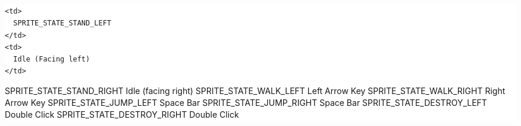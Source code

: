     <td>
      SPRITE_STATE_STAND_LEFT
    </td>
    <td>
      Idle (Facing left)
    </td>
  </tr>
  <tr>
    <td>
      SPRITE_STATE_STAND_RIGHT
    </td>
    <td>
      Idle (facing right)
    </td>
  </tr>
  <tr>
    <td>
      SPRITE_STATE_WALK_LEFT
    </td>
    <td>
      Left Arrow Key
    </td>
  </tr>
  <tr>
    <td>
      SPRITE_STATE_WALK_RIGHT
    </td>
    <td>
      Right Arrow Key
    </td>
  </tr>
  <tr>
    <td>
      SPRITE_STATE_JUMP_LEFT
    </td>
    <td>
      Space Bar
    </td>
  </tr>
  <tr>
    <td>
      SPRITE_STATE_JUMP_RIGHT
    </td>
    <td>
      Space Bar
    </td>
  </tr>
  <tr>
    <td>
      SPRITE_STATE_DESTROY_LEFT
    </td>
    <td>
      Double Click
    </td>
  </tr>
  <tr>
    <td>
      SPRITE_STATE_DESTROY_RIGHT
    </td>
    <td>
      Double Click
    </td>
  </tr>
  <tr>